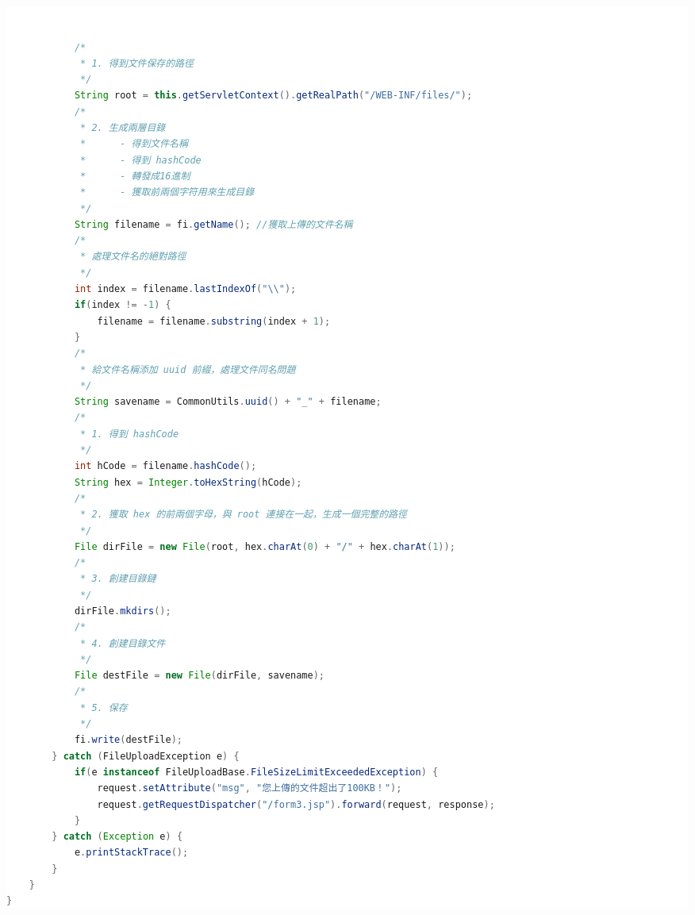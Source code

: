 ```java
			
			
			/*
			 * 1. 得到文件保存的路徑
			 */
			String root = this.getServletContext().getRealPath("/WEB-INF/files/");
			/*
			 * 2. 生成兩層目錄
			 * 		- 得到文件名稱
			 * 		- 得到 hashCode
			 * 		- 轉發成16進制
			 * 		- 獲取前兩個字符用來生成目錄
			 */
			String filename = fi.getName(); //獲取上傳的文件名稱
			/*
			 * 處理文件名的絕對路徑
			 */
			int index = filename.lastIndexOf("\\");
			if(index != -1) {
				filename = filename.substring(index + 1);
			}
			/*
			 * 給文件名稱添加 uuid 前綴，處理文件同名問題
			 */
			String savename = CommonUtils.uuid() + "_" + filename;
			/*
			 * 1. 得到 hashCode
			 */
			int hCode = filename.hashCode();
			String hex = Integer.toHexString(hCode);
			/*
			 * 2. 獲取 hex 的前兩個字母，與 root 連接在一起，生成一個完整的路徑
			 */
			File dirFile = new File(root, hex.charAt(0) + "/" + hex.charAt(1));
			/*
			 * 3. 創建目錄鏈
			 */
			dirFile.mkdirs();
			/*
			 * 4. 創建目錄文件
			 */
			File destFile = new File(dirFile, savename);
			/*
			 * 5. 保存
			 */
			fi.write(destFile);
		} catch (FileUploadException e) {
			if(e instanceof FileUploadBase.FileSizeLimitExceededException) {
				request.setAttribute("msg", "您上傳的文件超出了100KB！");
				request.getRequestDispatcher("/form3.jsp").forward(request, response);
			}
		} catch (Exception e) {
			e.printStackTrace();
		}
	}
}
```
